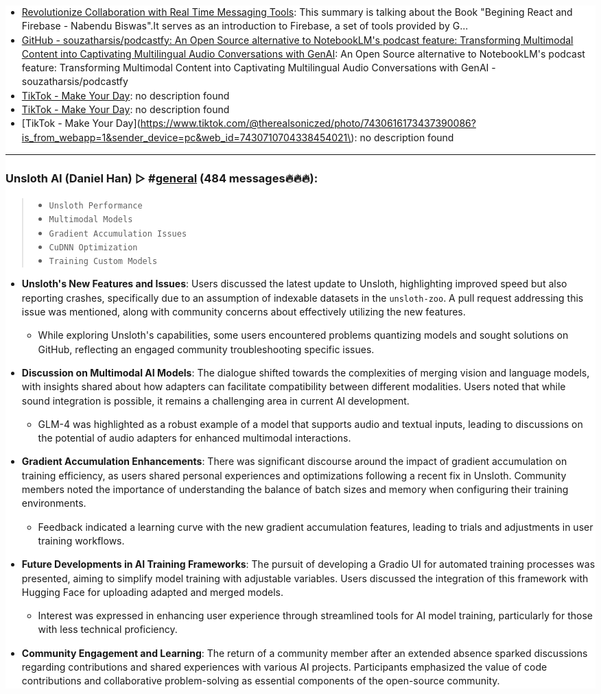 - [Revolutionize Collaboration with Real Time Messaging Tools](https://youtube.com/shorts/l4EgnS_VcHU?si=Ge0k3Jz4U85dGAwx): This summary is talking about the Book "Begining React and Firebase - Nabendu Biswas".It serves as an introduction to Firebase, a set of tools provided by G...
- [GitHub - souzatharsis/podcastfy: An Open Source alternative to NotebookLM's podcast feature: Transforming Multimodal Content into Captivating Multilingual Audio Conversations with GenAI](https://www.podcastfy.ai): An Open Source alternative to NotebookLM's podcast feature: Transforming Multimodal Content into Captivating Multilingual Audio Conversations with GenAI - souzatharsis/podcastfy
- [TikTok - Make Your Day](https://www.tiktok.com/@therealsoniczed/photo/7430581776180841734?is_from_webapp=1&sender_device=pc&web_id=7430710704338454021): no description found
- [TikTok - Make Your Day](https://www.tiktok.com/@therealsoniczed/photo/7430651893677919493?is_from_webapp=1&sender_device=pc&web_id=7430710704338454021): no description found
- [TikTok - Make Your Day](https://www.tiktok.com/@therealsoniczed/photo/7430616173437390086?is_from_webapp=1&sender_device=pc&web_id=7430710704338454021\): no description found

---

### **Unsloth AI (Daniel Han) ▷ #**[**general**](https://discord.com/channels/1179035537009545276/1179035537529643040/1299447868695777341) (484 messages🔥🔥🔥):

> - `Unsloth Performance`
> - `Multimodal Models`
> - `Gradient Accumulation Issues`
> - `CuDNN Optimization`
> - `Training Custom Models`

- **Unsloth's New Features and Issues**: Users discussed the latest update to Unsloth, highlighting improved speed but also reporting crashes, specifically due to an assumption of indexable datasets in the `unsloth-zoo`. A pull request addressing this issue was mentioned, along with community concerns about effectively utilizing the new features.
  
  - While exploring Unsloth's capabilities, some users encountered problems quantizing models and sought solutions on GitHub, reflecting an engaged community troubleshooting specific issues.
- **Discussion on Multimodal AI Models**: The dialogue shifted towards the complexities of merging vision and language models, with insights shared about how adapters can facilitate compatibility between different modalities. Users noted that while sound integration is possible, it remains a challenging area in current AI development.
  
  - GLM-4 was highlighted as a robust example of a model that supports audio and textual inputs, leading to discussions on the potential of audio adapters for enhanced multimodal interactions.
- **Gradient Accumulation Enhancements**: There was significant discourse around the impact of gradient accumulation on training efficiency, as users shared personal experiences and optimizations following a recent fix in Unsloth. Community members noted the importance of understanding the balance of batch sizes and memory when configuring their training environments.
  
  - Feedback indicated a learning curve with the new gradient accumulation features, leading to trials and adjustments in user training workflows.
- **Future Developments in AI Training Frameworks**: The pursuit of developing a Gradio UI for automated training processes was presented, aiming to simplify model training with adjustable variables. Users discussed the integration of this framework with Hugging Face for uploading adapted and merged models.
  
  - Interest was expressed in enhancing user experience through streamlined tools for AI model training, particularly for those with less technical proficiency.
- **Community Engagement and Learning**: The return of a community member after an extended absence sparked discussions regarding contributions and shared experiences with various AI projects. Participants emphasized the value of code contributions and collaborative problem-solving as essential components of the open-source community.
  